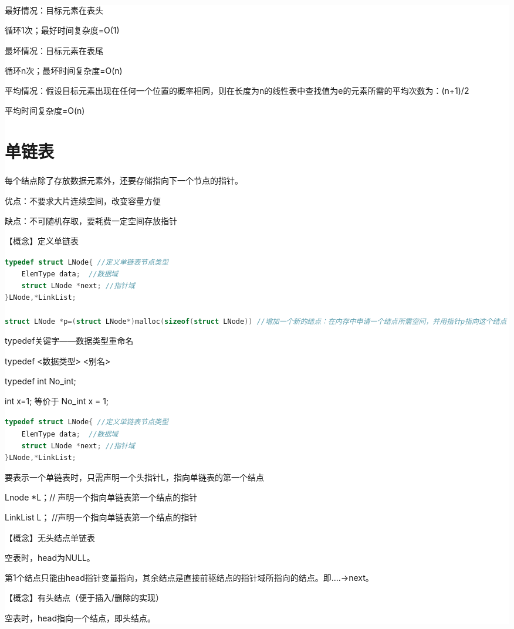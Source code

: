 最好情况：目标元素在表头

循环1次；最好时间复杂度=O(1)

最坏情况：目标元素在表尾

循环n次；最坏时间复杂度=O(n)

平均情况：假设目标元素出现在任何一个位置的概率相同，则在长度为n的线性表中查找值为e的元素所需的平均次数为：(n+1)/2

平均时间复杂度=O(n)

# 单链表

每个结点除了存放数据元素外，还要存储指向下一个节点的指针。

优点：不要求大片连续空间，改变容量方便

缺点：不可随机存取，要耗费一定空间存放指针

【概念】定义单链表

```c
typedef struct LNode{ //定义单链表节点类型
    ElemType data;	//数据域
    struct LNode *next;	//指针域
}LNode,*LinkList;

struct LNode *p=(struct LNode*)malloc(sizeof(struct LNode)) //增加一个新的结点：在内存中申请一个结点所需空间，并用指针p指向这个结点
```

typedef关键字——数据类型重命名

typedef <数据类型> <别名>

typedef   int    No_int;

int x=1;  等价于 No_int x = 1;

```c
typedef struct LNode{ //定义单链表节点类型
    ElemType data;	//数据域
    struct LNode *next;	//指针域
}LNode,*LinkList;
```

要表示一个单链表时，只需声明一个头指针L，指向单链表的第一个结点

Lnode *L；// 声明一个指向单链表第一个结点的指针

LinkList    L； //声明一个指向单链表第一个结点的指针

【概念】无头结点单链表

空表时，head为NULL。

第1个结点只能由head指针变量指向，其余结点是直接前驱结点的指针域所指向的结点。即....->next。

【概念】有头结点（便于插入/删除的实现）

空表时，head指向一个结点，即头结点。
